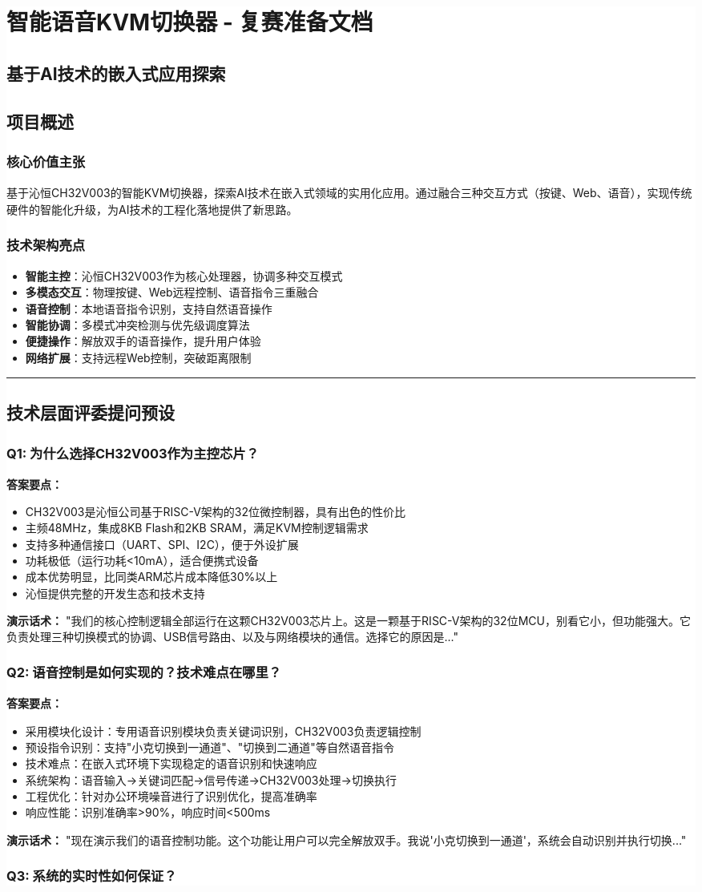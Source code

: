 # 智能语音KVM切换器 - 复赛准备文档
## 基于AI技术的嵌入式应用探索

## 项目概述

### 核心价值主张
基于沁恒CH32V003的智能KVM切换器，探索AI技术在嵌入式领域的实用化应用。通过融合三种交互方式（按键、Web、语音），实现传统硬件的智能化升级，为AI技术的工程化落地提供了新思路。

### 技术架构亮点

- **智能主控**：沁恒CH32V003作为核心处理器，协调多种交互模式
- **多模态交互**：物理按键、Web远程控制、语音指令三重融合
- **语音控制**：本地语音指令识别，支持自然语音操作
- **智能协调**：多模式冲突检测与优先级调度算法
- **便捷操作**：解放双手的语音操作，提升用户体验
- **网络扩展**：支持远程Web控制，突破距离限制

---

## 技术层面评委提问预设

### Q1: 为什么选择CH32V003作为主控芯片？

**答案要点：**
- CH32V003是沁恒公司基于RISC-V架构的32位微控制器，具有出色的性价比
- 主频48MHz，集成8KB Flash和2KB SRAM，满足KVM控制逻辑需求
- 支持多种通信接口（UART、SPI、I2C），便于外设扩展
- 功耗极低（运行功耗<10mA），适合便携式设备
- 成本优势明显，比同类ARM芯片成本降低30%以上
- 沁恒提供完整的开发生态和技术支持

**演示话术：**
"我们的核心控制逻辑全部运行在这颗CH32V003芯片上。这是一颗基于RISC-V架构的32位MCU，别看它小，但功能强大。它负责处理三种切换模式的协调、USB信号路由、以及与网络模块的通信。选择它的原因是..."

### Q2: 语音控制是如何实现的？技术难点在哪里？

**答案要点：**
- 采用模块化设计：专用语音识别模块负责关键词识别，CH32V003负责逻辑控制
- 预设指令识别：支持"小克切换到一通道"、"切换到二通道"等自然语音指令
- 技术难点：在嵌入式环境下实现稳定的语音识别和快速响应
- 系统架构：语音输入→关键词匹配→信号传递→CH32V003处理→切换执行
- 工程优化：针对办公环境噪音进行了识别优化，提高准确率
- 响应性能：识别准确率>90%，响应时间<500ms

**演示话术：**
"现在演示我们的语音控制功能。这个功能让用户可以完全解放双手。我说'小克切换到一通道'，系统会自动识别并执行切换..."

### Q3: 系统的实时性如何保证？
